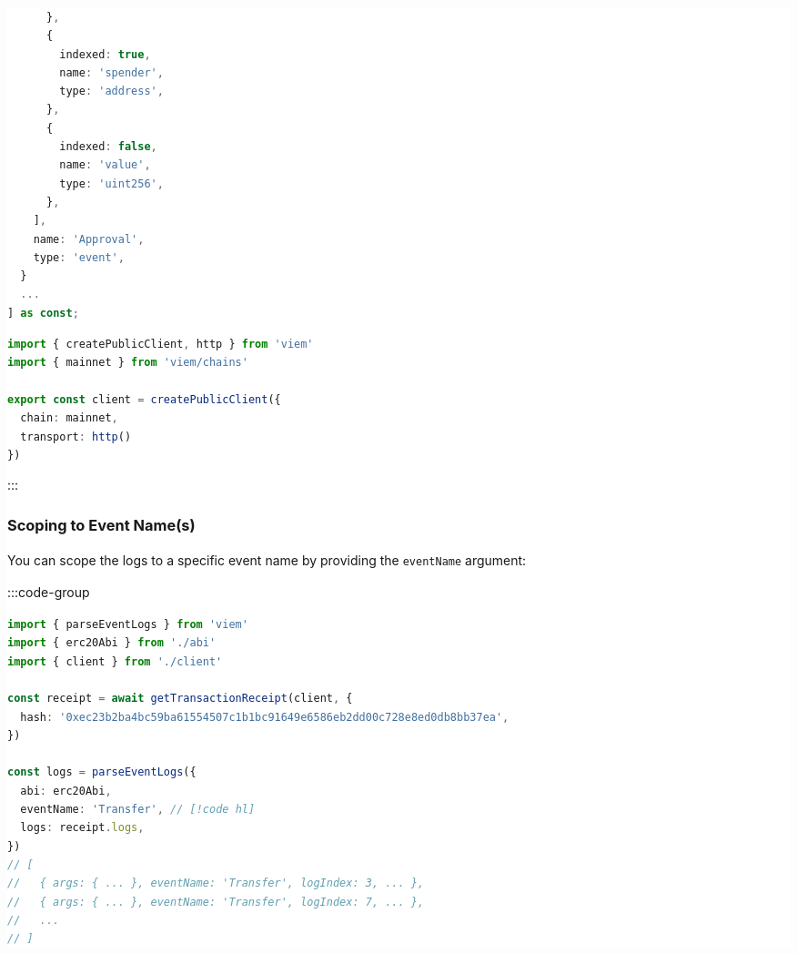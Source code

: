 ```ts [abi.ts]
      },
      {
        indexed: true,
        name: 'spender',
        type: 'address',
      },
      {
        indexed: false,
        name: 'value',
        type: 'uint256',
      },
    ],
    name: 'Approval',
    type: 'event',
  }
  ...
] as const;
```

```ts [client.ts]
import { createPublicClient, http } from 'viem'
import { mainnet } from 'viem/chains'

export const client = createPublicClient({
  chain: mainnet,
  transport: http()
})
```

:::

### Scoping to Event Name(s)

You can scope the logs to a specific event name by providing the `eventName` argument:

:::code-group

```ts [example.ts]
import { parseEventLogs } from 'viem'
import { erc20Abi } from './abi'
import { client } from './client'

const receipt = await getTransactionReceipt(client, {
  hash: '0xec23b2ba4bc59ba61554507c1b1bc91649e6586eb2dd00c728e8ed0db8bb37ea',
})

const logs = parseEventLogs({ 
  abi: erc20Abi, 
  eventName: 'Transfer', // [!code hl]
  logs: receipt.logs,
})
// [
//   { args: { ... }, eventName: 'Transfer', logIndex: 3, ... },  
//   { args: { ... }, eventName: 'Transfer', logIndex: 7, ... },
//   ...
// ]
```
